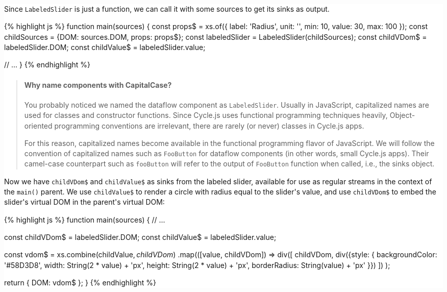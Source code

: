 Since `LabeledSlider` is just a function, we can call it with some sources to get its sinks as output.

{% highlight js %}
function main(sources) {
  const props$ = xs.of({
    label: 'Radius', unit: '', min: 10, value: 30, max: 100
  });
  const childSources = {DOM: sources.DOM, props: props$};
  const labeledSlider = LabeledSlider(childSources);
  const childVDom$ = labeledSlider.DOM;
  const childValue$ = labeledSlider.value;

  // ...
}
{% endhighlight %}

> <h4 id="why-name-components-with-capitalcase">Why name components with CapitalCase?</h4>
>
> You probably noticed we named the dataflow component as `LabeledSlider`. Usually in JavaScript, capitalized names are used for classes and constructor functions. Since Cycle.js uses functional programming techniques heavily, Object-oriented programming conventions are irrelevant, there are rarely (or never) classes in Cycle.js apps.
>
> For this reason, capitalized names become available in the functional programming flavor of JavaScript. We will follow the convention of capitalized names such as `FooButton` for dataflow components (in other words, small Cycle.js apps). Their camel-case counterpart such as `fooButton` will refer to the output of `FooButton` function when called, i.e., the sinks object.

Now we have `childVDom$` and `childValue$` as sinks from the labeled slider, available for use as regular streams in the context of the `main()` parent. We use `childValue$` to render a circle with radius equal to the slider's value, and use `childVDom$` to embed the slider's virtual DOM in the parent's virtual DOM:

{% highlight js %}
function main(sources) {
  // ...

  const childVDom$ = labeledSlider.DOM;
  const childValue$ = labeledSlider.value;

  const vdom$ = xs.combine(childValue$, childVDom$)
    .map(([value, childVDom]) =>
      div([
        childVDom,
        div({style: {
          backgroundColor: '#58D3D8',
          width: String(2 * value) + 'px',
          height: String(2 * value) + 'px',
          borderRadius: String(value) + 'px'
        }})
      ])
    );

  return {
    DOM: vdom$
  };
}
{% endhighlight %}
